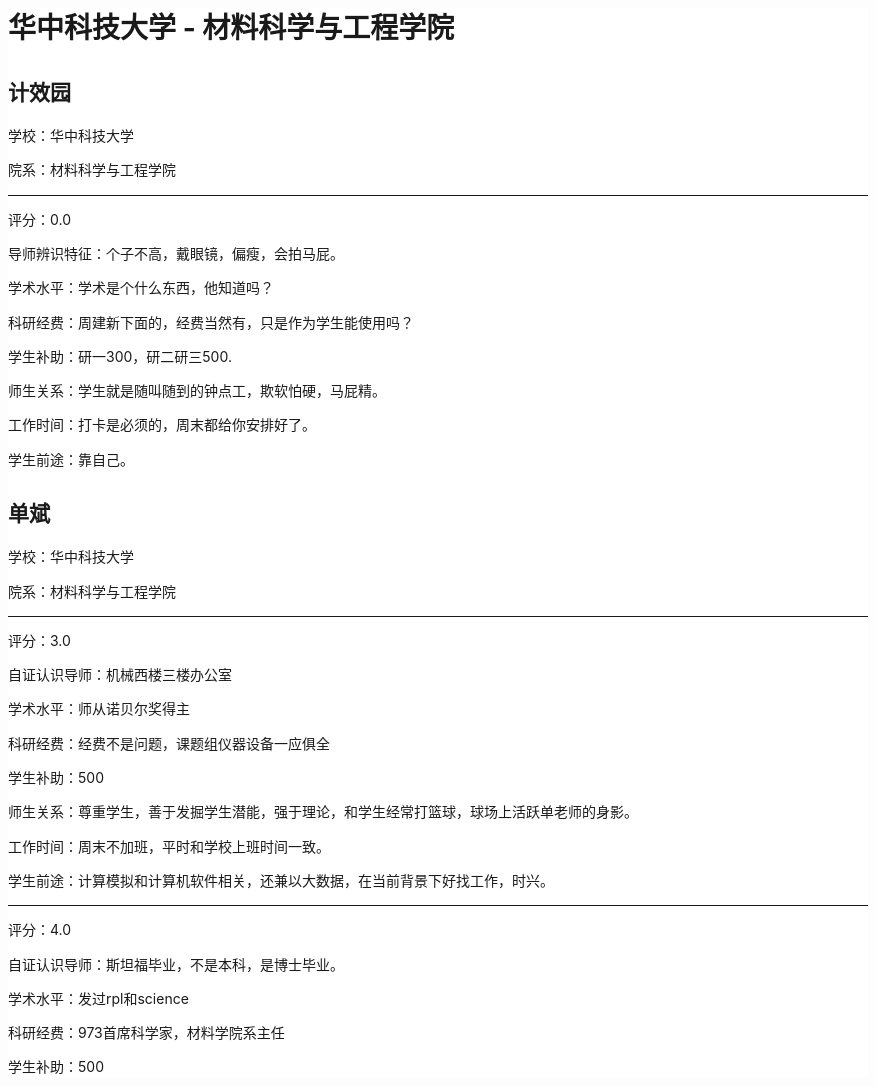 # 华中科技大学 - 材料科学与工程学院

## 计效园

学校：华中科技大学

院系：材料科学与工程学院

* * *

评分：0.0

导师辨识特征：个子不高，戴眼镜，偏瘦，会拍马屁。

学术水平：学术是个什么东西，他知道吗？

科研经费：周建新下面的，经费当然有，只是作为学生能使用吗？

学生补助：研一300，研二研三500.

师生关系：学生就是随叫随到的钟点工，欺软怕硬，马屁精。

工作时间：打卡是必须的，周末都给你安排好了。

学生前途：靠自己。

## 单斌

学校：华中科技大学

院系：材料科学与工程学院

* * *

评分：3.0

自证认识导师：机械西楼三楼办公室

学术水平：师从诺贝尔奖得主

科研经费：经费不是问题，课题组仪器设备一应俱全

学生补助：500

师生关系：尊重学生，善于发掘学生潜能，强于理论，和学生经常打篮球，球场上活跃单老师的身影。

工作时间：周末不加班，平时和学校上班时间一致。

学生前途：计算模拟和计算机软件相关，还兼以大数据，在当前背景下好找工作，时兴。

* * *

评分：4.0

自证认识导师：斯坦福毕业，不是本科，是博士毕业。

学术水平：发过rpl和science

科研经费：973首席科学家，材料学院系主任

学生补助：500
